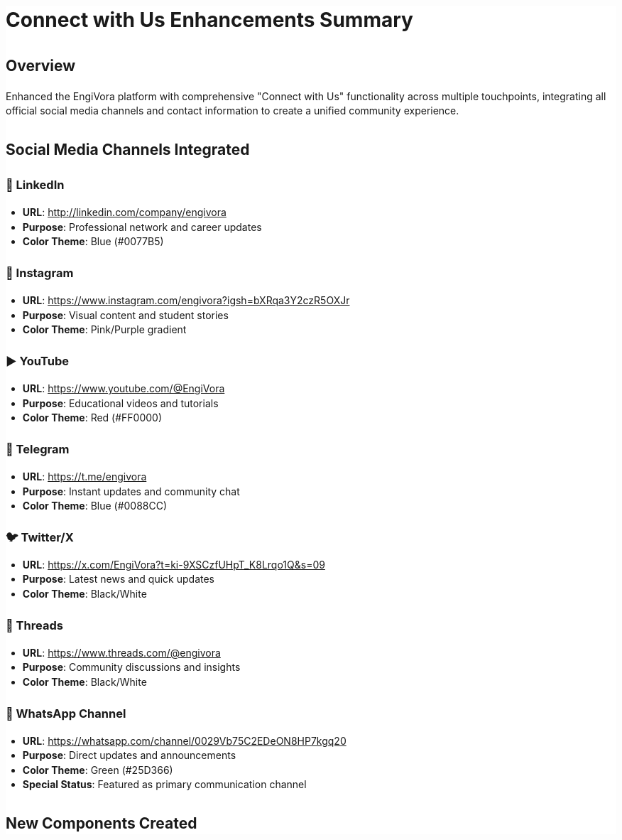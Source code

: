 # Connect with Us Enhancements Summary

## Overview
Enhanced the EngiVora platform with comprehensive "Connect with Us" functionality across multiple touchpoints, integrating all official social media channels and contact information to create a unified community experience.

## Social Media Channels Integrated

### 🔗 LinkedIn
- **URL**: http://linkedin.com/company/engivora
- **Purpose**: Professional network and career updates
- **Color Theme**: Blue (#0077B5)

### 📸 Instagram
- **URL**: https://www.instagram.com/engivora?igsh=bXRqa3Y2czR5OXJr
- **Purpose**: Visual content and student stories
- **Color Theme**: Pink/Purple gradient

### ▶️ YouTube
- **URL**: https://www.youtube.com/@EngiVora
- **Purpose**: Educational videos and tutorials
- **Color Theme**: Red (#FF0000)

### 💬 Telegram
- **URL**: https://t.me/engivora
- **Purpose**: Instant updates and community chat
- **Color Theme**: Blue (#0088CC)

### 🐦 Twitter/X
- **URL**: https://x.com/EngiVora?t=ki-9XSCzfUHpT_K8Lrqo1Q&s=09
- **Purpose**: Latest news and quick updates
- **Color Theme**: Black/White

### 🧵 Threads
- **URL**: https://www.threads.com/@engivora
- **Purpose**: Community discussions and insights
- **Color Theme**: Black/White

### 📱 WhatsApp Channel
- **URL**: https://whatsapp.com/channel/0029Vb75C2EDeON8HP7kgq20
- **Purpose**: Direct updates and announcements
- **Color Theme**: Green (#25D366)
- **Special Status**: Featured as primary communication channel

## New Components Created
